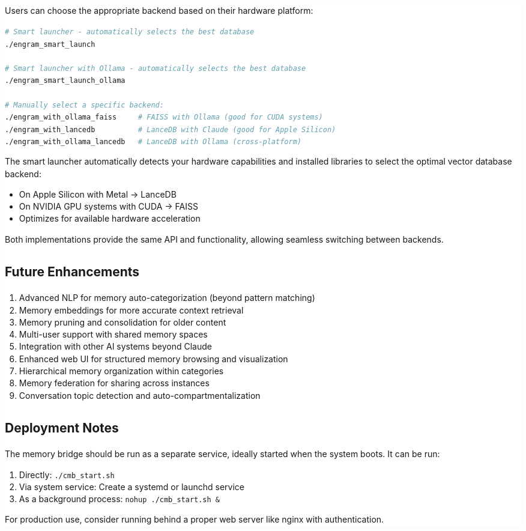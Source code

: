 Users can choose the appropriate backend based on their hardware platform:

```bash
# Smart launcher - automatically selects the best database
./engram_smart_launch

# Smart launcher with Ollama - automatically selects the best database
./engram_smart_launch_ollama

# Manually select a specific backend:
./engram_with_ollama_faiss     # FAISS with Ollama (good for CUDA systems)
./engram_with_lancedb          # LanceDB with Claude (good for Apple Silicon)
./engram_with_ollama_lancedb   # LanceDB with Ollama (cross-platform)
```

The smart launcher automatically detects your hardware capabilities and installed libraries to select the optimal vector database backend:

- On Apple Silicon with Metal → LanceDB
- On NVIDIA GPU systems with CUDA → FAISS
- Optimizes for available hardware acceleration

Both implementations provide the same API and functionality, allowing seamless switching between backends.

## Future Enhancements

1. Advanced NLP for memory auto-categorization (beyond pattern matching)
2. Memory embeddings for more accurate context retrieval
3. Memory pruning and consolidation for older content
4. Multi-user support with shared memory spaces
5. Integration with other AI systems beyond Claude
6. Enhanced web UI for structured memory browsing and visualization
7. Hierarchical memory organization within categories
8. Memory federation for sharing across instances 
9. Conversation topic detection and auto-compartmentalization

## Deployment Notes

The memory bridge should be run as a separate service, ideally started when the system boots. It can be run:

1. Directly: `./cmb_start.sh`
2. Via system service: Create a systemd or launchd service
3. As a background process: `nohup ./cmb_start.sh &`

For production use, consider running behind a proper web server like nginx with authentication.